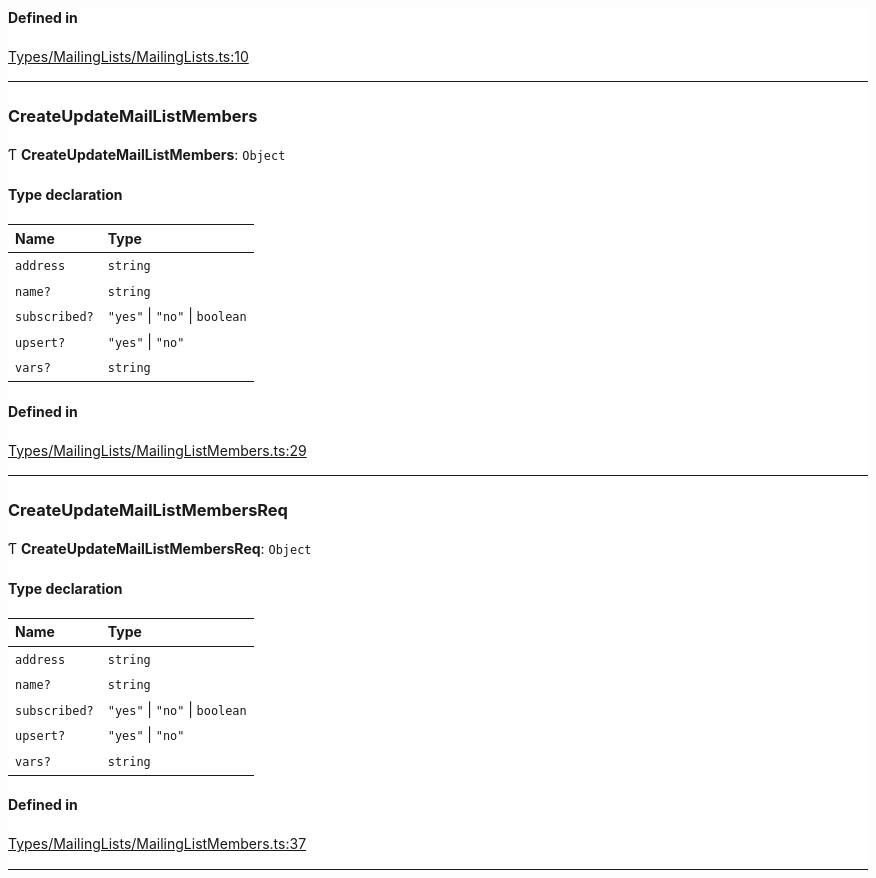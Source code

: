 #### Defined in

[Types/MailingLists/MailingLists.ts:10](https://github.com/mailgun/mailgun.js/blob/aa3958c/lib/Types/MailingLists/MailingLists.ts#L10)

___

### CreateUpdateMailListMembers

Ƭ **CreateUpdateMailListMembers**: `Object`

#### Type declaration

| Name | Type |
| :------ | :------ |
| `address` | `string` |
| `name?` | `string` |
| `subscribed?` | ``"yes"`` \| ``"no"`` \| `boolean` |
| `upsert?` | ``"yes"`` \| ``"no"`` |
| `vars?` | `string` |

#### Defined in

[Types/MailingLists/MailingListMembers.ts:29](https://github.com/mailgun/mailgun.js/blob/aa3958c/lib/Types/MailingLists/MailingListMembers.ts#L29)

___

### CreateUpdateMailListMembersReq

Ƭ **CreateUpdateMailListMembersReq**: `Object`

#### Type declaration

| Name | Type |
| :------ | :------ |
| `address` | `string` |
| `name?` | `string` |
| `subscribed?` | ``"yes"`` \| ``"no"`` \| `boolean` |
| `upsert?` | ``"yes"`` \| ``"no"`` |
| `vars?` | `string` |

#### Defined in

[Types/MailingLists/MailingListMembers.ts:37](https://github.com/mailgun/mailgun.js/blob/aa3958c/lib/Types/MailingLists/MailingListMembers.ts#L37)

___
